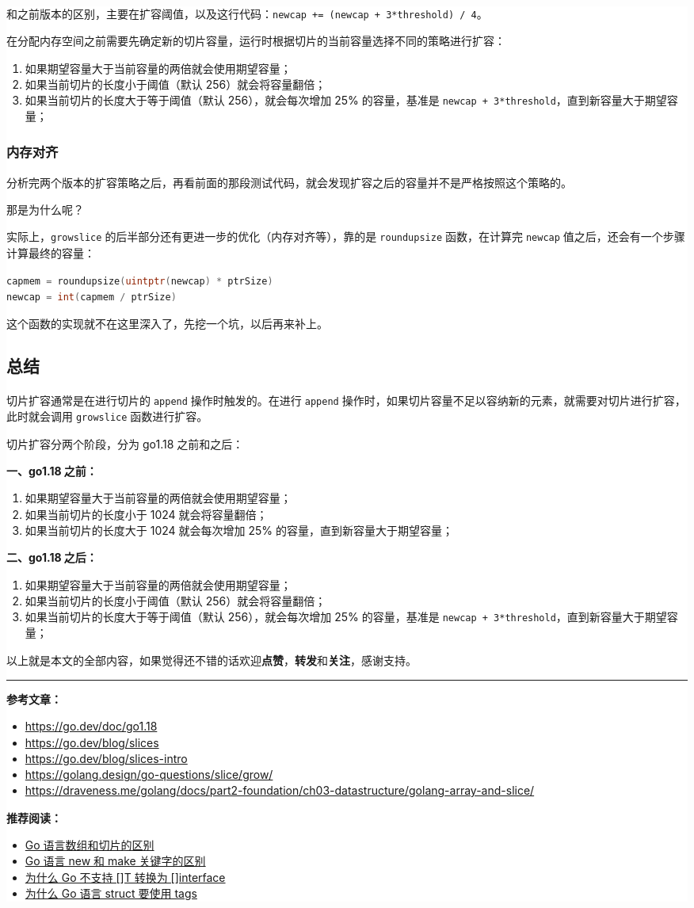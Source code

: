 和之前版本的区别，主要在扩容阈值，以及这行代码：`newcap += (newcap + 3*threshold) / 4`。

在分配内存空间之前需要先确定新的切片容量，运行时根据切片的当前容量选择不同的策略进行扩容：

1. 如果期望容量大于当前容量的两倍就会使用期望容量；
2. 如果当前切片的长度小于阈值（默认 256）就会将容量翻倍；
3. 如果当前切片的长度大于等于阈值（默认 256），就会每次增加 25% 的容量，基准是 `newcap + 3*threshold`，直到新容量大于期望容量；

### 内存对齐

分析完两个版本的扩容策略之后，再看前面的那段测试代码，就会发现扩容之后的容量并不是严格按照这个策略的。

那是为什么呢？

实际上，`growslice` 的后半部分还有更进一步的优化（内存对齐等），靠的是 `roundupsize` 函数，在计算完 `newcap` 值之后，还会有一个步骤计算最终的容量：

```go
capmem = roundupsize(uintptr(newcap) * ptrSize)
newcap = int(capmem / ptrSize)
```

这个函数的实现就不在这里深入了，先挖一个坑，以后再来补上。

## 总结

切片扩容通常是在进行切片的 `append` 操作时触发的。在进行 `append` 操作时，如果切片容量不足以容纳新的元素，就需要对切片进行扩容，此时就会调用 `growslice` 函数进行扩容。

切片扩容分两个阶段，分为 go1.18 之前和之后：

**一、go1.18 之前：**

1. 如果期望容量大于当前容量的两倍就会使用期望容量；
2. 如果当前切片的长度小于 1024 就会将容量翻倍；
3. 如果当前切片的长度大于 1024 就会每次增加 25% 的容量，直到新容量大于期望容量；

**二、go1.18 之后：**

1. 如果期望容量大于当前容量的两倍就会使用期望容量；
2. 如果当前切片的长度小于阈值（默认 256）就会将容量翻倍；
3. 如果当前切片的长度大于等于阈值（默认 256），就会每次增加 25% 的容量，基准是 `newcap + 3*threshold`，直到新容量大于期望容量；

以上就是本文的全部内容，如果觉得还不错的话欢迎**点赞**，**转发**和**关注**，感谢支持。

***

**参考文章：**

- https://go.dev/doc/go1.18
- https://go.dev/blog/slices
- https://go.dev/blog/slices-intro
- https://golang.design/go-questions/slice/grow/
- https://draveness.me/golang/docs/part2-foundation/ch03-datastructure/golang-array-and-slice/

**推荐阅读：**

- [Go 语言数组和切片的区别](https://mp.weixin.qq.com/s/esaAmAdmV4w3_qjtAzTr4A)
- [Go 语言 new 和 make 关键字的区别](https://mp.weixin.qq.com/s/NBDkI3roHgNgW1iW4e_6cA)
- [为什么 Go 不支持 []T 转换为 []interface](https://mp.weixin.qq.com/s/cwDEgnicK4jkuNpzulU2bw)
- [为什么 Go 语言 struct 要使用 tags](https://mp.weixin.qq.com/s/L7-TJ-CzYfuVrIBWP7Ebaw)
